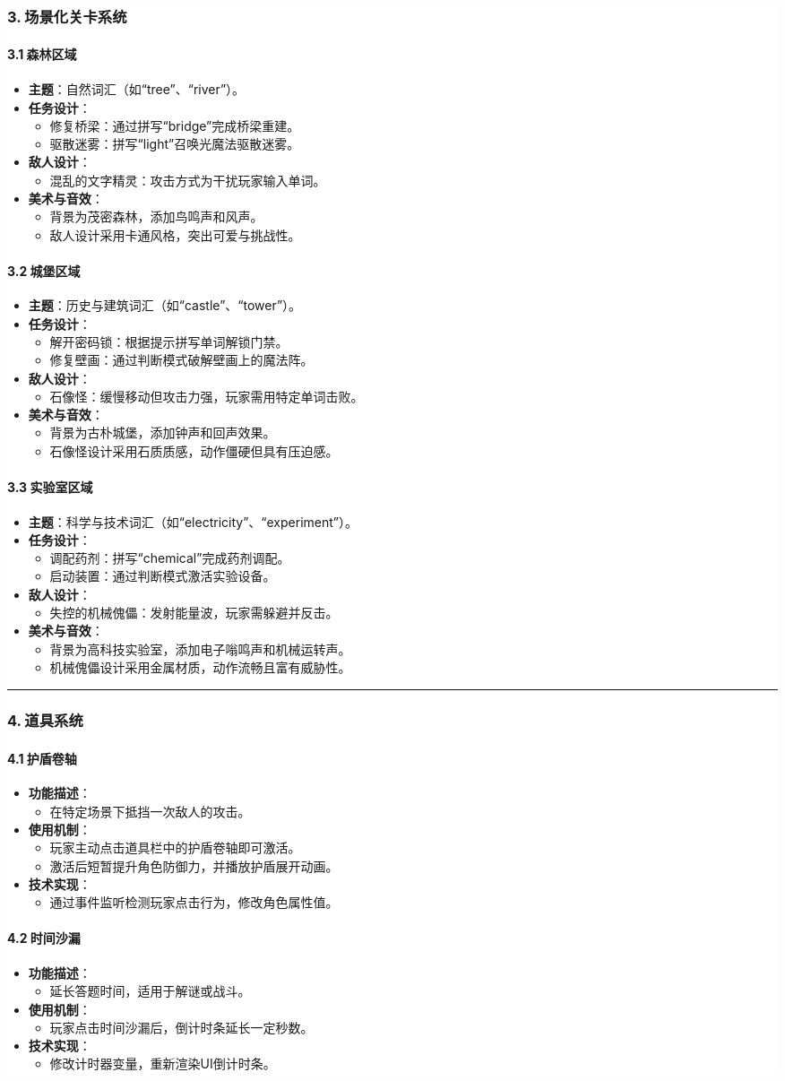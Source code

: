 
### **3. 场景化关卡系统**
#### **3.1 森林区域**
- **主题**：自然词汇（如“tree”、“river”）。
- **任务设计**：
  - 修复桥梁：通过拼写“bridge”完成桥梁重建。
  - 驱散迷雾：拼写“light”召唤光魔法驱散迷雾。
- **敌人设计**：
  - 混乱的文字精灵：攻击方式为干扰玩家输入单词。
- **美术与音效**：
  - 背景为茂密森林，添加鸟鸣声和风声。
  - 敌人设计采用卡通风格，突出可爱与挑战性。

#### **3.2 城堡区域**
- **主题**：历史与建筑词汇（如“castle”、“tower”）。
- **任务设计**：
  - 解开密码锁：根据提示拼写单词解锁门禁。
  - 修复壁画：通过判断模式破解壁画上的魔法阵。
- **敌人设计**：
  - 石像怪：缓慢移动但攻击力强，玩家需用特定单词击败。
- **美术与音效**：
  - 背景为古朴城堡，添加钟声和回声效果。
  - 石像怪设计采用石质质感，动作僵硬但具有压迫感。

#### **3.3 实验室区域**
- **主题**：科学与技术词汇（如“electricity”、“experiment”）。
- **任务设计**：
  - 调配药剂：拼写“chemical”完成药剂调配。
  - 启动装置：通过判断模式激活实验设备。
- **敌人设计**：
  - 失控的机械傀儡：发射能量波，玩家需躲避并反击。
- **美术与音效**：
  - 背景为高科技实验室，添加电子嗡鸣声和机械运转声。
  - 机械傀儡设计采用金属材质，动作流畅且富有威胁性。

---

### **4. 道具系统**
#### **4.1 护盾卷轴**
- **功能描述**：
  - 在特定场景下抵挡一次敌人的攻击。
- **使用机制**：
  - 玩家主动点击道具栏中的护盾卷轴即可激活。
  - 激活后短暂提升角色防御力，并播放护盾展开动画。
- **技术实现**：
  - 通过事件监听检测玩家点击行为，修改角色属性值。

#### **4.2 时间沙漏**
- **功能描述**：
  - 延长答题时间，适用于解谜或战斗。
- **使用机制**：
  - 玩家点击时间沙漏后，倒计时条延长一定秒数。
- **技术实现**：
  - 修改计时器变量，重新渲染UI倒计时条。

